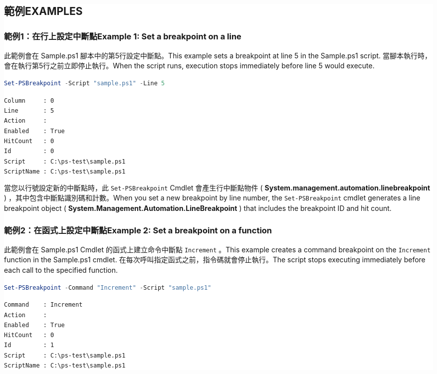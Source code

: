 ## <span data-ttu-id="36b96-125">範例</span><span class="sxs-lookup"><span data-stu-id="36b96-125">EXAMPLES</span></span>

### <span data-ttu-id="36b96-126">範例1：在行上設定中斷點</span><span class="sxs-lookup"><span data-stu-id="36b96-126">Example 1: Set a breakpoint on a line</span></span>

<span data-ttu-id="36b96-127">此範例會在 Sample.ps1 腳本中的第5行設定中斷點。</span><span class="sxs-lookup"><span data-stu-id="36b96-127">This example sets a breakpoint at line 5 in the Sample.ps1 script.</span></span> <span data-ttu-id="36b96-128">當腳本執行時，會在執行第5行之前立即停止執行。</span><span class="sxs-lookup"><span data-stu-id="36b96-128">When the script runs, execution stops immediately before line 5 would execute.</span></span>

```powershell
Set-PSBreakpoint -Script "sample.ps1" -Line 5
```

```output
Column     : 0
Line       : 5
Action     :
Enabled    : True
HitCount   : 0
Id         : 0
Script     : C:\ps-test\sample.ps1
ScriptName : C:\ps-test\sample.ps1
```

<span data-ttu-id="36b96-129">當您以行號設定新的中斷點時，此 `Set-PSBreakpoint` Cmdlet 會產生行中斷點物件 ( **System.management.automation.linebreakpoint** ) ，其中包含中斷點識別碼和計數。</span><span class="sxs-lookup"><span data-stu-id="36b96-129">When you set a new breakpoint by line number, the `Set-PSBreakpoint` cmdlet generates a line breakpoint object ( **System.Management.Automation.LineBreakpoint** ) that includes the breakpoint ID and hit count.</span></span>

### <span data-ttu-id="36b96-130">範例2：在函式上設定中斷點</span><span class="sxs-lookup"><span data-stu-id="36b96-130">Example 2: Set a breakpoint on a function</span></span>

<span data-ttu-id="36b96-131">此範例會在 Sample.ps1 Cmdlet 的函式上建立命令中斷點 `Increment` 。</span><span class="sxs-lookup"><span data-stu-id="36b96-131">This example creates a command breakpoint on the `Increment` function in the Sample.ps1 cmdlet.</span></span> <span data-ttu-id="36b96-132">在每次呼叫指定函式之前，指令碼就會停止執行。</span><span class="sxs-lookup"><span data-stu-id="36b96-132">The script stops executing immediately before each call to the specified function.</span></span>

```powershell
Set-PSBreakpoint -Command "Increment" -Script "sample.ps1"
```

```Output
Command    : Increment
Action     :
Enabled    : True
HitCount   : 0
Id         : 1
Script     : C:\ps-test\sample.ps1
ScriptName : C:\ps-test\sample.ps1
```
